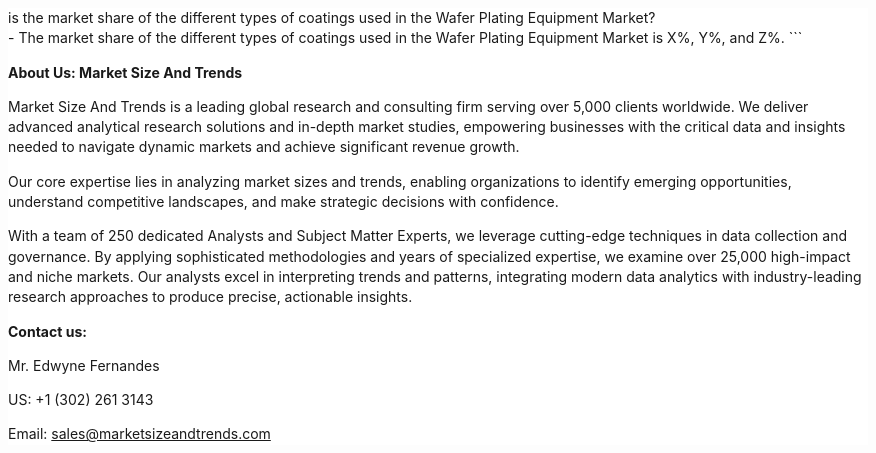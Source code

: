 is the market share of the different types of coatings used in the Wafer Plating Equipment Market?<br>- The market share of the different types of coatings used in the Wafer Plating Equipment Market is X%, Y%, and Z%.</li> </ol></body></html>```</p><p><strong>About Us:&nbsp;Market Size And Trends</strong></p><p>Market Size And Trends&nbsp;is a leading global research and consulting firm serving over 5,000 clients worldwide. We deliver advanced analytical research solutions and in-depth market studies, empowering businesses with the critical data and insights needed to navigate dynamic markets and achieve significant revenue growth.</p><p>Our core expertise lies in analyzing market sizes and trends, enabling organizations to identify emerging opportunities, understand competitive landscapes, and make strategic decisions with confidence.</p><p>With a team of 250 dedicated Analysts and Subject Matter Experts, we leverage cutting-edge techniques in data collection and governance. By applying sophisticated methodologies and years of specialized expertise, we examine over 25,000 high-impact and niche markets. Our analysts excel in interpreting trends and patterns, integrating modern data analytics with industry-leading research approaches to produce precise, actionable insights.</p><p><strong>Contact us:</strong></p><p>Mr. Edwyne Fernandes</p><p>US: +1 (302) 261 3143</p><p>Email: <a href="mailto:sales@marketsizeandtrends.com">sales@marketsizeandtrends.com</a>&nbsp;</p>
